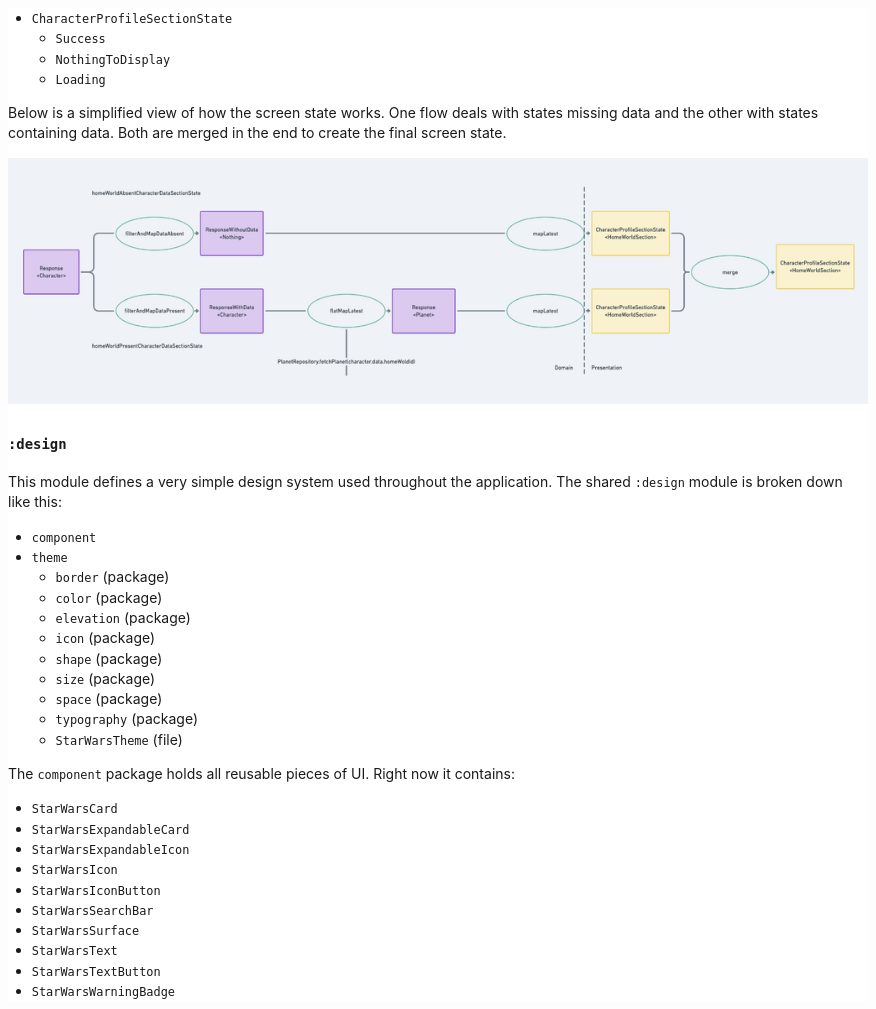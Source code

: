 * `CharacterProfileSectionState`
    * `Success`
    * `NothingToDisplay`
    * `Loading`

Below is a simplified view of how the screen state works. One flow deals with states missing data
and the other with states containing data. Both are merged in the end to create the final screen
state.

<img src="assets/character_profile_presentation_flow.png" alt="image"/>

### `:design`

This module defines a very simple design system used throughout the application. The
shared `:design` module is broken down like this:

* `component`
* `theme`
    * `border` (package)
    * `color` (package)
    * `elevation` (package)
    * `icon` (package)
    * `shape` (package)
    * `size` (package)
    * `space` (package)
    * `typography` (package)
    * `StarWarsTheme` (file)

The `component` package holds all reusable pieces of UI. Right now it contains:

* `StarWarsCard`
* `StarWarsExpandableCard`
* `StarWarsExpandableIcon`
* `StarWarsIcon`
* `StarWarsIconButton`
* `StarWarsSearchBar`
* `StarWarsSurface`
* `StarWarsText`
* `StarWarsTextButton`
* `StarWarsWarningBadge`
